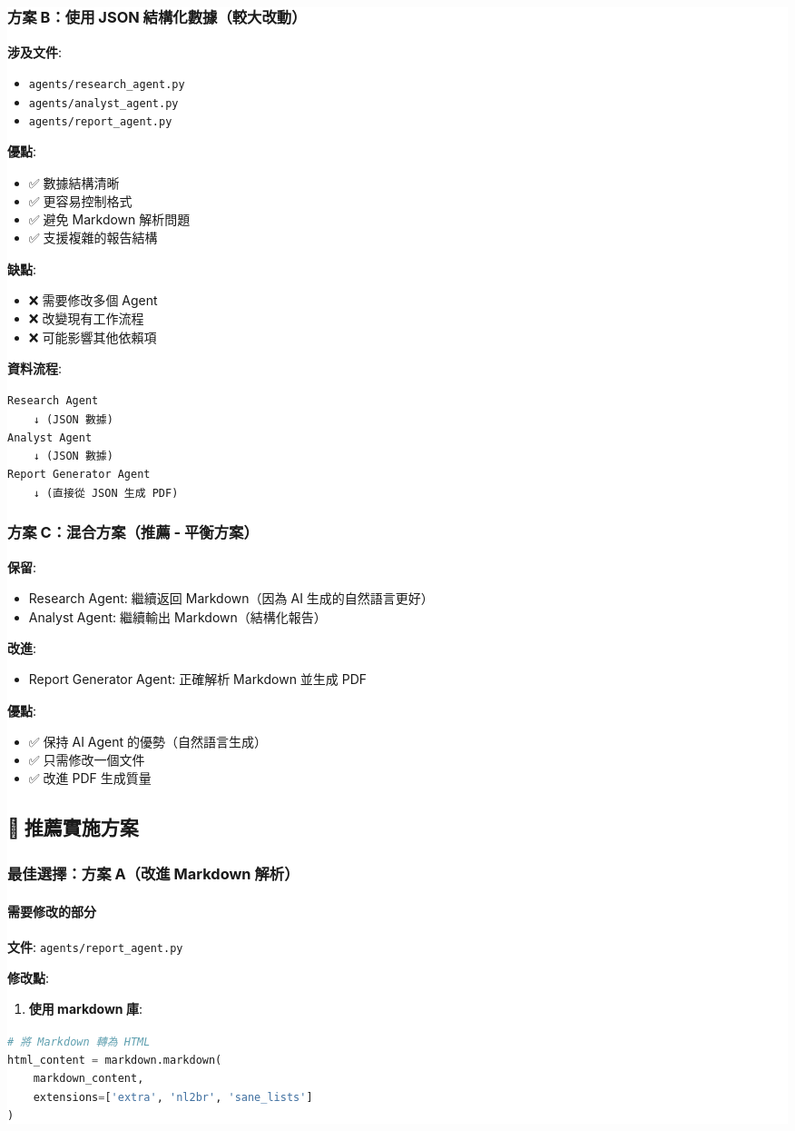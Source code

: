 ### 方案 B：使用 JSON 結構化數據（較大改動）

**涉及文件**: 
- `agents/research_agent.py`
- `agents/analyst_agent.py`
- `agents/report_agent.py`

**優點**:
- ✅ 數據結構清晰
- ✅ 更容易控制格式
- ✅ 避免 Markdown 解析問題
- ✅ 支援複雜的報告結構

**缺點**:
- ❌ 需要修改多個 Agent
- ❌ 改變現有工作流程
- ❌ 可能影響其他依賴項

**資料流程**:
```
Research Agent 
    ↓ (JSON 數據)
Analyst Agent 
    ↓ (JSON 數據)
Report Generator Agent 
    ↓ (直接從 JSON 生成 PDF)
```

### 方案 C：混合方案（推薦 - 平衡方案）

**保留**:
- Research Agent: 繼續返回 Markdown（因為 AI 生成的自然語言更好）
- Analyst Agent: 繼續輸出 Markdown（結構化報告）

**改進**:
- Report Generator Agent: 正確解析 Markdown 並生成 PDF

**優點**:
- ✅ 保持 AI Agent 的優勢（自然語言生成）
- ✅ 只需修改一個文件
- ✅ 改進 PDF 生成質量

## 🎯 推薦實施方案

### 最佳選擇：方案 A（改進 Markdown 解析）

#### 需要修改的部分

**文件**: `agents/report_agent.py`

**修改點**:

1. **使用 markdown 庫**:
```python
# 將 Markdown 轉為 HTML
html_content = markdown.markdown(
    markdown_content,
    extensions=['extra', 'nl2br', 'sane_lists']
)
```
